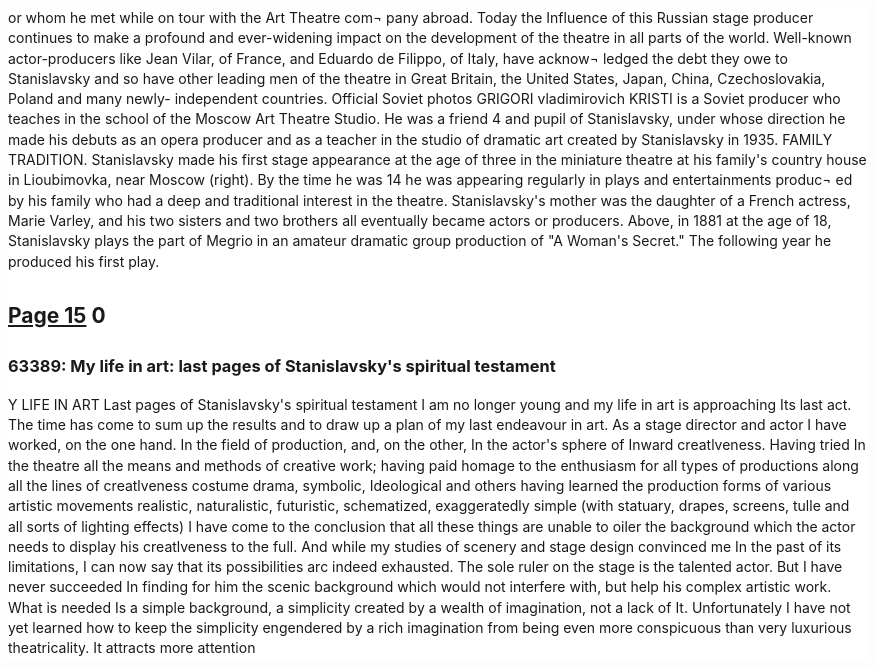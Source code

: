 or whom he met while on tour with the Art Theatre com¬
pany abroad.
Today the Influence of this Russian stage producer
continues to make a profound and ever-widening impact
on the development of the theatre in all parts of the
world. Well-known actor-producers like Jean Vilar, of
France, and Eduardo de Filippo, of Italy, have acknow¬
ledged the debt they owe to Stanislavsky and so have
other leading men of the theatre in Great Britain, the
United States, Japan, China, Czechoslovakia, Poland and
many newly- independent countries.
Official Soviet photos
GRIGORI vladimirovich KRISTI is a Soviet producer who teaches
in the school of the Moscow Art Theatre Studio. He was a friend
4 and pupil of Stanislavsky, under whose direction he made his
debuts as an opera producer and as a teacher in the studio of
dramatic art created by Stanislavsky in 1935.
FAMILY TRADITION. Stanislavsky made his
first stage appearance at the age of three in the miniature
theatre at his family's country house in Lioubimovka,
near Moscow (right). By the time he was 14 he was
appearing regularly in plays and entertainments produc¬
ed by his family who had a deep and traditional
interest in the theatre. Stanislavsky's mother was the
daughter of a French actress, Marie Varley, and his
two sisters and two brothers all eventually became
actors or producers. Above, in 1881 at the age of 18,
Stanislavsky plays the part of Megrio in an amateur
dramatic group production of "A Woman's Secret."
The following year he produced his first play.

## [Page 15](063381engo.pdf#page=15) 0

### 63389: My life in art: last pages of Stanislavsky's spiritual testament

Y LIFE IN ART
Last pages
of Stanislavsky's
spiritual testament
I am no longer young and my life in art is approaching Its last
act. The time has come to sum up the results and to draw
up a plan of my last endeavour in art. As a stage director and actor I
have worked, on the one hand. In the field of production, and, on the other,
In the actor's sphere of Inward creatlveness.
Having tried In the theatre all the means and methods of creative work;
having paid homage to the enthusiasm for all types of productions along
all the lines of creatlveness costume drama, symbolic, Ideological and
others having learned the production forms of various artistic movements
realistic, naturalistic, futuristic, schematized, exaggeratedly simple
(with statuary, drapes, screens, tulle and all sorts of lighting effects)
I have come to the conclusion that all these things are unable to oiler
the background which the actor needs to display his creatlveness to the
full. And while my studies of scenery and stage design convinced me In
the past of its limitations, I can now say that its possibilities arc indeed
exhausted.
The sole ruler on the stage is the talented actor. But I have never
succeeded In finding for him the scenic background which would not
interfere with, but help his complex artistic work. What is needed Is
a simple background, a simplicity created by a wealth of imagination, not
a lack of It. Unfortunately I have not yet learned how to keep the
simplicity engendered by a rich imagination from being even more
conspicuous than very luxurious theatricality. It attracts more attention